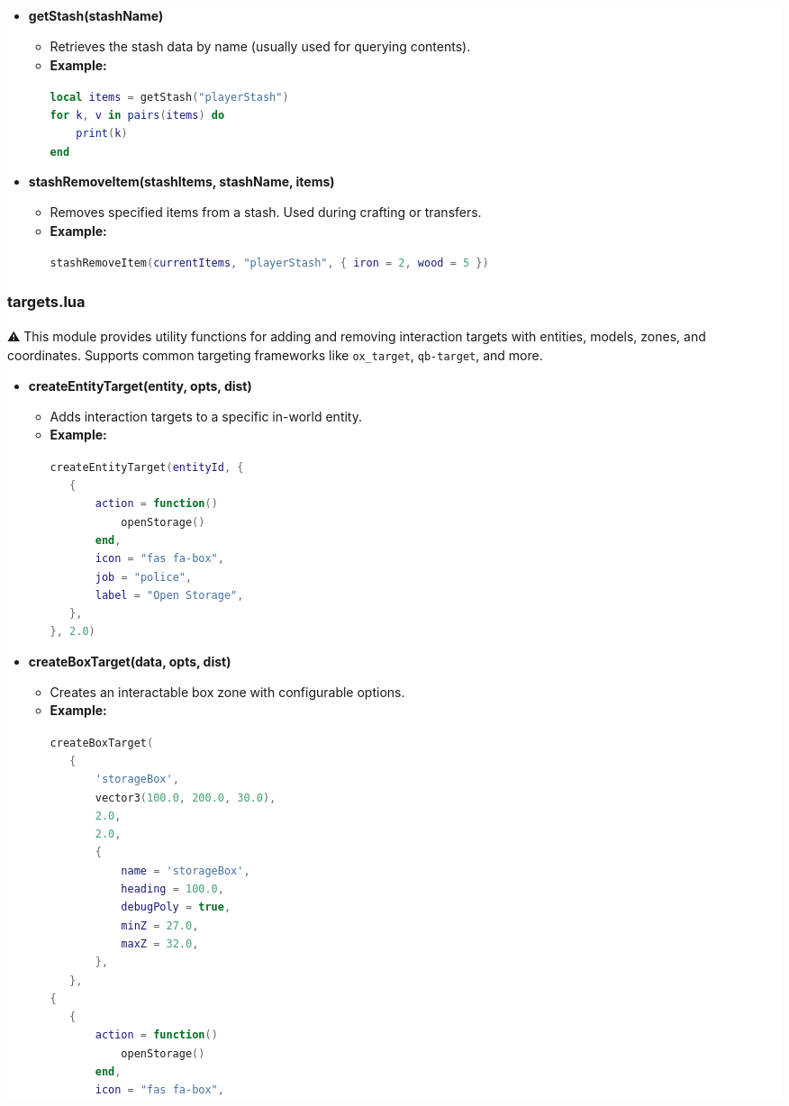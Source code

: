 - **getStash(stashName)**

  - Retrieves the stash data by name (usually used for querying contents).
  - **Example:**
    ```lua
    local items = getStash("playerStash")
    for k, v in pairs(items) do
        print(k)
    end
    ```

- **stashRemoveItem(stashItems, stashName, items)**

  - Removes specified items from a stash. Used during crafting or transfers.
  - **Example:**
    ```lua
    stashRemoveItem(currentItems, "playerStash", { iron = 2, wood = 5 })
    ```

### targets.lua

⚠️ This module provides utility functions for adding and removing interaction targets with entities, models, zones, and coordinates. Supports common targeting frameworks like `ox_target`, `qb-target`, and more.

- **createEntityTarget(entity, opts, dist)**

  - Adds interaction targets to a specific in-world entity.
  - **Example:**
    ```lua
    createEntityTarget(entityId, {
       {
           action = function()
               openStorage()
           end,
           icon = "fas fa-box",
           job = "police",
           label = "Open Storage",
       },
    }, 2.0)
    ```

- **createBoxTarget(data, opts, dist)**

  - Creates an interactable box zone with configurable options.
  - **Example:**
    ```lua
    createBoxTarget(
       {
           'storageBox',
           vector3(100.0, 200.0, 30.0),
           2.0,
           2.0,
           {
               name = 'storageBox',
               heading = 100.0,
               debugPoly = true,
               minZ = 27.0,
               maxZ = 32.0,
           },
       },
    {
       {
           action = function()
               openStorage()
           end,
           icon = "fas fa-box",